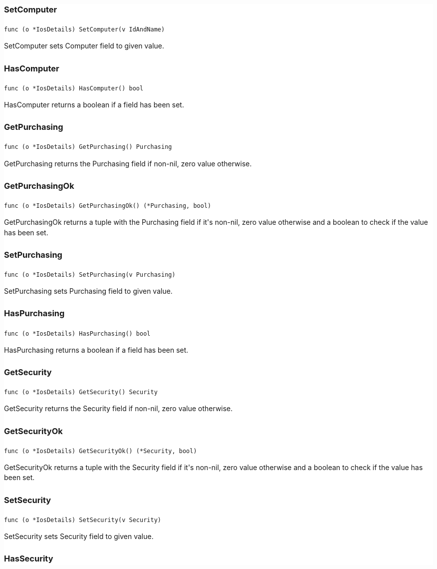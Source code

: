 ### SetComputer

`func (o *IosDetails) SetComputer(v IdAndName)`

SetComputer sets Computer field to given value.

### HasComputer

`func (o *IosDetails) HasComputer() bool`

HasComputer returns a boolean if a field has been set.

### GetPurchasing

`func (o *IosDetails) GetPurchasing() Purchasing`

GetPurchasing returns the Purchasing field if non-nil, zero value otherwise.

### GetPurchasingOk

`func (o *IosDetails) GetPurchasingOk() (*Purchasing, bool)`

GetPurchasingOk returns a tuple with the Purchasing field if it's non-nil, zero value otherwise
and a boolean to check if the value has been set.

### SetPurchasing

`func (o *IosDetails) SetPurchasing(v Purchasing)`

SetPurchasing sets Purchasing field to given value.

### HasPurchasing

`func (o *IosDetails) HasPurchasing() bool`

HasPurchasing returns a boolean if a field has been set.

### GetSecurity

`func (o *IosDetails) GetSecurity() Security`

GetSecurity returns the Security field if non-nil, zero value otherwise.

### GetSecurityOk

`func (o *IosDetails) GetSecurityOk() (*Security, bool)`

GetSecurityOk returns a tuple with the Security field if it's non-nil, zero value otherwise
and a boolean to check if the value has been set.

### SetSecurity

`func (o *IosDetails) SetSecurity(v Security)`

SetSecurity sets Security field to given value.

### HasSecurity
